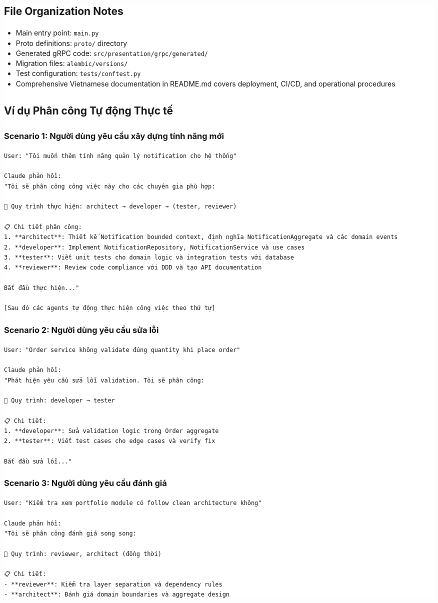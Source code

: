 ## File Organization Notes

- Main entry point: `main.py`
- Proto definitions: `proto/` directory
- Generated gRPC code: `src/presentation/grpc/generated/`
- Migration files: `alembic/versions/`
- Test configuration: `tests/conftest.py`
- Comprehensive Vietnamese documentation in README.md covers deployment, CI/CD, and operational procedures

## Ví dụ Phân công Tự động Thực tế

### Scenario 1: Người dùng yêu cầu xây dựng tính năng mới
```
User: "Tôi muốn thêm tính năng quản lý notification cho hệ thống"

Claude phản hồi:
"Tôi sẽ phân công công việc này cho các chuyên gia phù hợp:

🔄 Quy trình thực hiện: architect → developer → (tester, reviewer)

📋 Chi tiết phân công:
1. **architect**: Thiết kế Notification bounded context, định nghĩa NotificationAggregate và các domain events
2. **developer**: Implement NotificationRepository, NotificationService và use cases
3. **tester**: Viết unit tests cho domain logic và integration tests với database
4. **reviewer**: Review code compliance với DDD và tạo API documentation

Bắt đầu thực hiện..."

[Sau đó các agents tự động thực hiện công việc theo thứ tự]
```

### Scenario 2: Người dùng yêu cầu sửa lỗi
```
User: "Order service không validate đúng quantity khi place order"

Claude phản hồi:
"Phát hiện yêu cầu sửa lỗi validation. Tôi sẽ phân công:

🔄 Quy trình: developer → tester

📋 Chi tiết:
1. **developer**: Sửa validation logic trong Order aggregate
2. **tester**: Viết test cases cho edge cases và verify fix

Bắt đầu sửa lỗi..."
```

### Scenario 3: Người dùng yêu cầu đánh giá
```
User: "Kiểm tra xem portfolio module có follow clean architecture không"

Claude phản hồi:
"Tôi sẽ phân công đánh giá song song:

🔄 Quy trình: reviewer, architect (đồng thời)

📋 Chi tiết:
- **reviewer**: Kiểm tra layer separation và dependency rules
- **architect**: Đánh giá domain boundaries và aggregate design

```